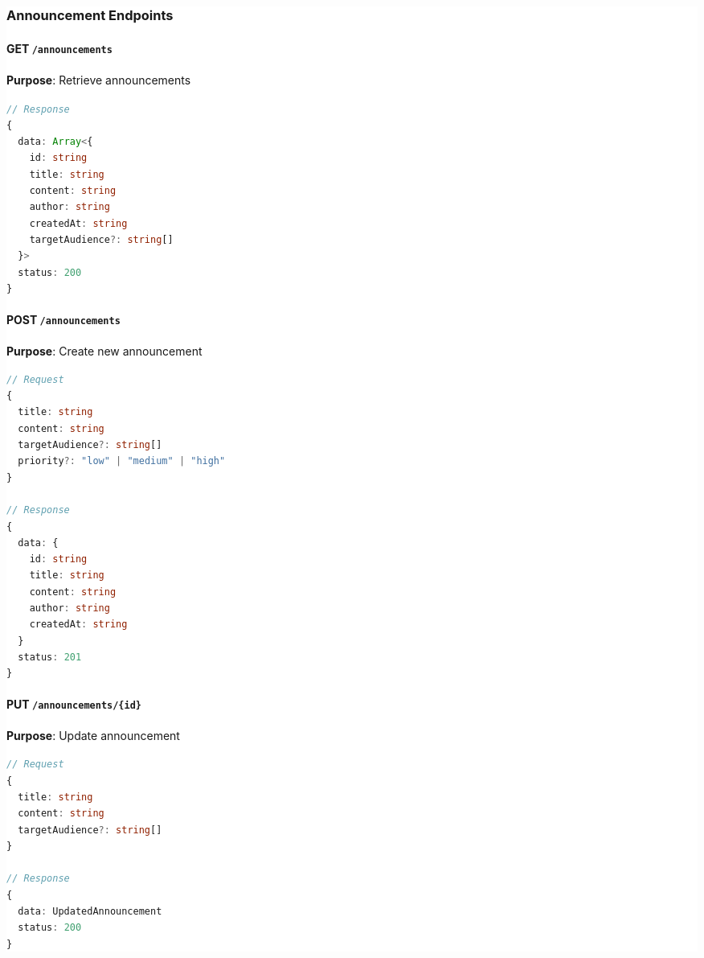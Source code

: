 ### Announcement Endpoints

#### GET `/announcements`
**Purpose**: Retrieve announcements
```typescript
// Response
{
  data: Array<{
    id: string
    title: string
    content: string
    author: string
    createdAt: string
    targetAudience?: string[]
  }>
  status: 200
}
```

#### POST `/announcements`
**Purpose**: Create new announcement
```typescript
// Request
{
  title: string
  content: string
  targetAudience?: string[]
  priority?: "low" | "medium" | "high"
}

// Response
{
  data: {
    id: string
    title: string
    content: string
    author: string
    createdAt: string
  }
  status: 201
}
```

#### PUT `/announcements/{id}`
**Purpose**: Update announcement
```typescript
// Request
{
  title: string
  content: string
  targetAudience?: string[]
}

// Response
{
  data: UpdatedAnnouncement
  status: 200
}
```
